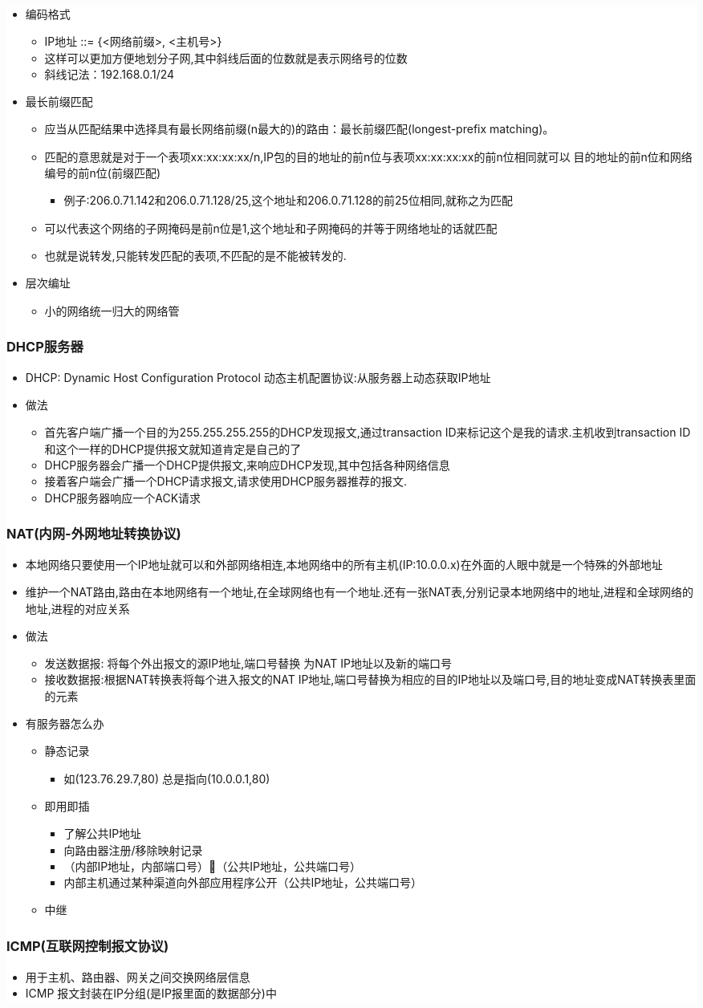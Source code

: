 - 编码格式

	- IP地址 ::= {<网络前缀>, <主机号>} 
	- 这样可以更加方便地划分子网,其中斜线后面的位数就是表示网络号的位数
	- 斜线记法：192.168.0.1/24

- 最长前缀匹配

	- 应当从匹配结果中选择具有最长网络前缀(n最大的)的路由：最长前缀匹配(longest-prefix matching)。
	- 匹配的意思就是对于一个表项xx:xx:xx:xx/n,IP包的目的地址的前n位与表项xx:xx:xx:xx的前n位相同就可以 目的地址的前n位和网络编号的前n位(前缀匹配)

		- 例子:206.0.71.142和206.0.71.128/25,这个地址和206.0.71.128的前25位相同,就称之为匹配

	- 可以代表这个网络的子网掩码是前n位是1,这个地址和子网掩码的并等于网络地址的话就匹配
	- 也就是说转发,只能转发匹配的表项,不匹配的是不能被转发的.

- 层次编址

	- 小的网络统一归大的网络管

### DHCP服务器

- DHCP: Dynamic Host Configuration Protocol 动态主机配置协议:从服务器上动态获取IP地址
- 做法

	- 首先客户端广播一个目的为255.255.255.255的DHCP发现报文,通过transaction ID来标记这个是我的请求.主机收到transaction ID和这个一样的DHCP提供报文就知道肯定是自己的了
	- DHCP服务器会广播一个DHCP提供报文,来响应DHCP发现,其中包括各种网络信息
	- 接着客户端会广播一个DHCP请求报文,请求使用DHCP服务器推荐的报文.
	- DHCP服务器响应一个ACK请求

### NAT(内网-外网地址转换协议)

- 本地网络只要使用一个IP地址就可以和外部网络相连,本地网络中的所有主机(IP:10.0.0.x)在外面的人眼中就是一个特殊的外部地址
- 维护一个NAT路由,路由在本地网络有一个地址,在全球网络也有一个地址.还有一张NAT表,分别记录本地网络中的地址,进程和全球网络的地址,进程的对应关系
- 做法

	- 发送数据报: 将每个外出报文的源IP地址,端口号替换 为NAT IP地址以及新的端口号
	- 接收数据报:根据NAT转换表将每个进入报文的NAT IP地址,端口号替换为相应的目的IP地址以及端口号,目的地址变成NAT转换表里面的元素

- 有服务器怎么办

	- 静态记录

		- 如(123.76.29.7,80) 总是指向(10.0.0.1,80)

	- 即用即插

		- 了解公共IP地址
		- 向路由器注册/移除映射记录
		- （内部IP地址，内部端口号）（公共IP地址，公共端口号）
		- 内部主机通过某种渠道向外部应用程序公开（公共IP地址，公共端口号）

	- 中继

### ICMP(互联网控制报文协议)

- 用于主机、路由器、网关之间交换网络层信息
- ICMP 报文封装在IP分组(是IP报里面的数据部分)中
